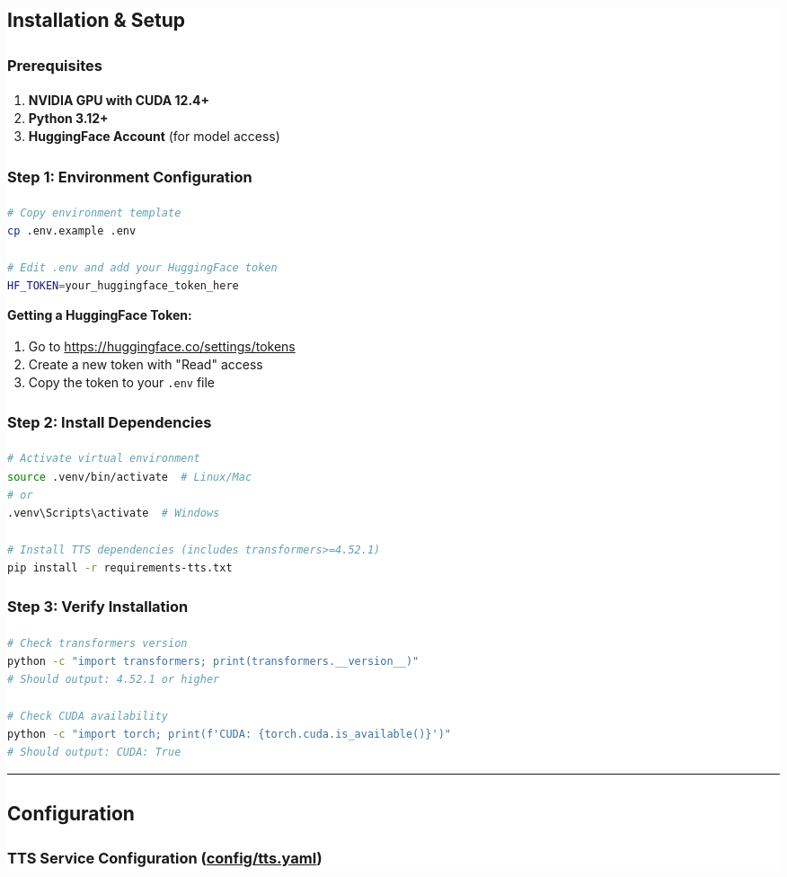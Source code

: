 ## Installation & Setup

### Prerequisites

1. **NVIDIA GPU with CUDA 12.4+**
2. **Python 3.12+**
3. **HuggingFace Account** (for model access)

### Step 1: Environment Configuration

```bash
# Copy environment template
cp .env.example .env

# Edit .env and add your HuggingFace token
HF_TOKEN=your_huggingface_token_here
```

**Getting a HuggingFace Token:**
1. Go to https://huggingface.co/settings/tokens
2. Create a new token with "Read" access
3. Copy the token to your `.env` file

### Step 2: Install Dependencies

```bash
# Activate virtual environment
source .venv/bin/activate  # Linux/Mac
# or
.venv\Scripts\activate  # Windows

# Install TTS dependencies (includes transformers>=4.52.1)
pip install -r requirements-tts.txt
```

### Step 3: Verify Installation

```bash
# Check transformers version
python -c "import transformers; print(transformers.__version__)"
# Should output: 4.52.1 or higher

# Check CUDA availability
python -c "import torch; print(f'CUDA: {torch.cuda.is_available()}')"
# Should output: CUDA: True
```

---

## Configuration

### TTS Service Configuration ([config/tts.yaml](config/tts.yaml))
